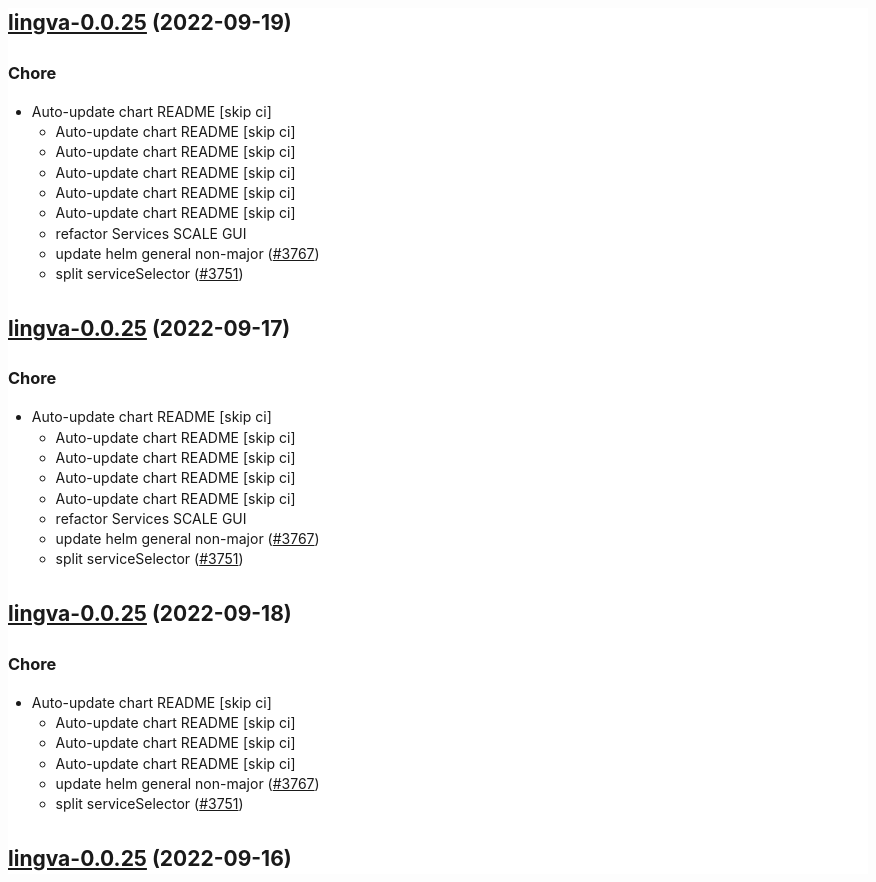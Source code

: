 
## [lingva-0.0.25](https://github.com/truecharts/charts/compare/lingva-0.0.24...lingva-0.0.25) (2022-09-19)

### Chore

- Auto-update chart README [skip ci]
  - Auto-update chart README [skip ci]
  - Auto-update chart README [skip ci]
  - Auto-update chart README [skip ci]
  - Auto-update chart README [skip ci]
  - Auto-update chart README [skip ci]
  - refactor Services SCALE GUI
  - update helm general non-major ([#3767](https://github.com/truecharts/charts/issues/3767))
  - split serviceSelector ([#3751](https://github.com/truecharts/charts/issues/3751))




## [lingva-0.0.25](https://github.com/truecharts/charts/compare/lingva-0.0.24...lingva-0.0.25) (2022-09-17)

### Chore

- Auto-update chart README [skip ci]
  - Auto-update chart README [skip ci]
  - Auto-update chart README [skip ci]
  - Auto-update chart README [skip ci]
  - Auto-update chart README [skip ci]
  - refactor Services SCALE GUI
  - update helm general non-major ([#3767](https://github.com/truecharts/charts/issues/3767))
  - split serviceSelector ([#3751](https://github.com/truecharts/charts/issues/3751))




## [lingva-0.0.25](https://github.com/truecharts/charts/compare/lingva-0.0.24...lingva-0.0.25) (2022-09-18)

### Chore

- Auto-update chart README [skip ci]
  - Auto-update chart README [skip ci]
  - Auto-update chart README [skip ci]
  - Auto-update chart README [skip ci]
  - update helm general non-major ([#3767](https://github.com/truecharts/charts/issues/3767))
  - split serviceSelector ([#3751](https://github.com/truecharts/charts/issues/3751))




## [lingva-0.0.25](https://github.com/truecharts/charts/compare/lingva-0.0.24...lingva-0.0.25) (2022-09-16)
